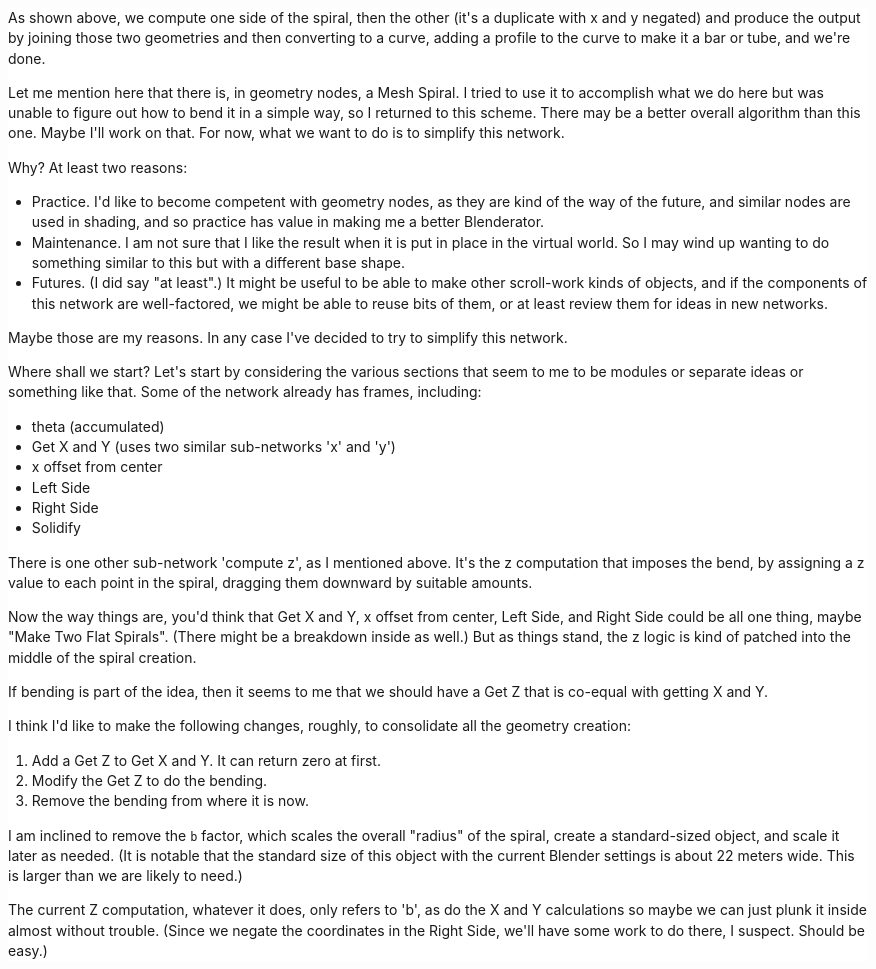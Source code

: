 As shown above, we compute one side of the spiral, then the other (it's a duplicate with x and y negated) and produce the output by joining those two geometries and then converting to a curve, adding a profile to the curve to make it a bar or tube, and we're done.

Let me mention here that there is, in geometry nodes, a Mesh Spiral. I tried to use it to accomplish what we do here but was unable to figure out how to bend it in a simple way, so I returned to this scheme. There may be a better overall algorithm than this one. Maybe I'll work on that. For now, what we want to do is to simplify this network.

Why? At least two reasons:

* Practice. I'd like to become competent with geometry nodes, as they are kind of the way of the future, and similar nodes are used in shading, and so practice has value in making me a better Blenderator.
* Maintenance. I am not sure that I like the result when it is put in place in the virtual world. So I may wind up wanting to do something similar to this but with a different base shape.
* Futures. (I did say "at least".) It might be useful to be able to make other scroll-work kinds of objects, and if the components of this network are well-factored, we might be able to reuse bits of them, or at least review them for ideas in new networks.

Maybe those are my reasons. In any case I've decided to try to simplify this network.

Where shall we start? Let's start by considering the various sections that seem to me to be modules or separate ideas or something like that. Some of the network already has frames, including:

* theta (accumulated)
* Get X and Y (uses two similar sub-networks 'x' and 'y')
* x offset from center
* Left Side
* Right Side
* Solidify

There is one other sub-network 'compute z', as I mentioned above. It's the z computation that imposes the bend, by assigning a z value to each point in the spiral, dragging them downward by suitable amounts.

Now the way things are, you'd think that Get X and Y, x offset from center, Left Side, and Right Side could be all one thing, maybe "Make Two Flat Spirals". (There might be a breakdown inside as well.) But as things stand, the z logic is kind of patched into the middle of the spiral creation.

If bending is part of the idea, then it seems to me that we should have a Get Z that is co-equal with getting X and Y. 

I think I'd like to make the following changes, roughly, to consolidate all the geometry creation:

1. Add a Get Z to Get X and Y. It can return zero at first.
2. Modify the Get Z to do the bending.
3. Remove the bending from where it is now.

I am inclined to remove the `b` factor, which scales the overall "radius" of the spiral, create a standard-sized object, and scale it later as needed. (It is notable that the standard size of this object with the current Blender settings is about 22 meters wide. This is larger than we are likely to need.)

The current Z computation, whatever it does, only refers to 'b', as do the X and Y calculations so maybe we can just plunk it inside almost without trouble. (Since we negate the coordinates in the Right Side, we'll have some work to do there, I suspect. Should be easy.)
